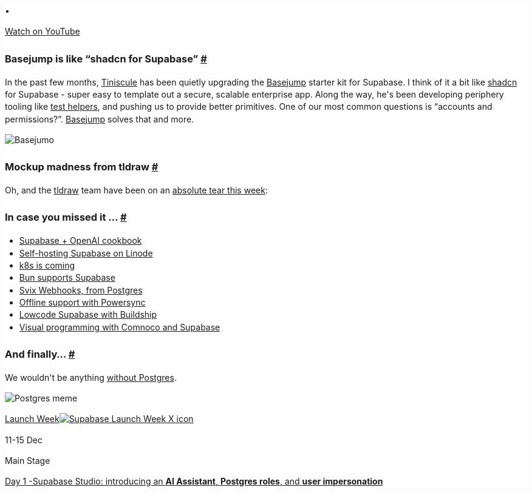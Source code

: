•

[Watch on YouTube](https://www.youtube.com/watch?v=2wlXszWz_Uc "Watch on YouTube")

### Basejump is like “shadcn for Supabase” [\#](https://supabase.com/blog/launch-week-x-best-launches\#basejump-is-like-shadcn-for-supabase)

In the past few months, [Tiniscule](https://twitter.com/tiniscule) has been quietly upgrading the [Basejump](https://usebasejump.com/) starter kit for Supabase. I think of it a bit like [shadcn](https://ui.shadcn.com/) for Supabase - super easy to template out a secure, scalable enterprise app. Along the way, he's been developing periphery tooling like [test helpers](https://github.com/usebasejump/supabase-test-helpers), and pushing us to provide better primitives. One of our most common questions is “accounts and permissions?”. [Basejump](https://usebasejump.com/) solves that and more.

![Basejumo](https://supabase.com/_next/image?url=%2Fimages%2Fblog%2Flwx-best-launches%2Fbasejump.png&w=3840&q=75&dpl=dpl_7FY8EmFQ6G3YqautJ4Fvh1viLnvu)

### Mockup madness from tldraw [\#](https://supabase.com/blog/launch-week-x-best-launches\#mockup-madness-from-tldraw)

Oh, and the [tldraw](https://www.tldraw.com/) team have been on an [absolute tear this week](https://twitter.com/tldraw/status/1734624421623521719):

### In case you missed it … [\#](https://supabase.com/blog/launch-week-x-best-launches\#in-case-you-missed-it-)

- [Supabase + OpenAI cookbook](https://github.com/openai/openai-cookbook/pull/913)
- [Self-hosting Supabase on Linode](https://twitter.com/linode/status/1735068344410108170)
- [k8s is coming](https://github.com/supabase-community/supabase-kubernetes/pull/48)
- [Bun supports Supabase](https://twitter.com/bunjavascript/status/1734470860755566815)
- [Svix Webhooks, from Postgres](https://www.svix.com/blog/use-svix-from-supabase/)
- [Offline support with Powersync](https://www.powersync.com/blog/flutter-tutorial-building-an-offline-first-chat-app-with-supabase-and-powersync)
- [Lowcode Supabase with Buildship](https://docs.buildship.com/supabase)
- [Visual programming with Comnoco and Supabase](https://docs.comnoco.com/usecases/Supabase/)

### And finally… [\#](https://supabase.com/blog/launch-week-x-best-launches\#and-finally)

We wouldn't be anything [without Postgres](https://twitter.com/supabase/status/1735377750788042824?s=20).

![Postgres meme](https://supabase.com/_next/image?url=%2Fimages%2Fblog%2Flwx-best-launches%2Fpostgres-meme.png&w=3840&q=75&dpl=dpl_7FY8EmFQ6G3YqautJ4Fvh1viLnvu)

[Launch Week![Supabase Launch Week X icon](https://supabase.com/_next/image?url=%2Fimages%2Flaunchweek%2Flwx%2Flogos%2Flwx_logo.svg&w=32&q=75&dpl=dpl_7FY8EmFQ6G3YqautJ4Fvh1viLnvu)](https://supabase.com/launch-week)

11-15 Dec

Main Stage

[Day 1 -Supabase Studio: introducing an **AI Assistant**, **Postgres roles**, and **user impersonation**](https://supabase.com/blog/studio-introducing-assistant)
